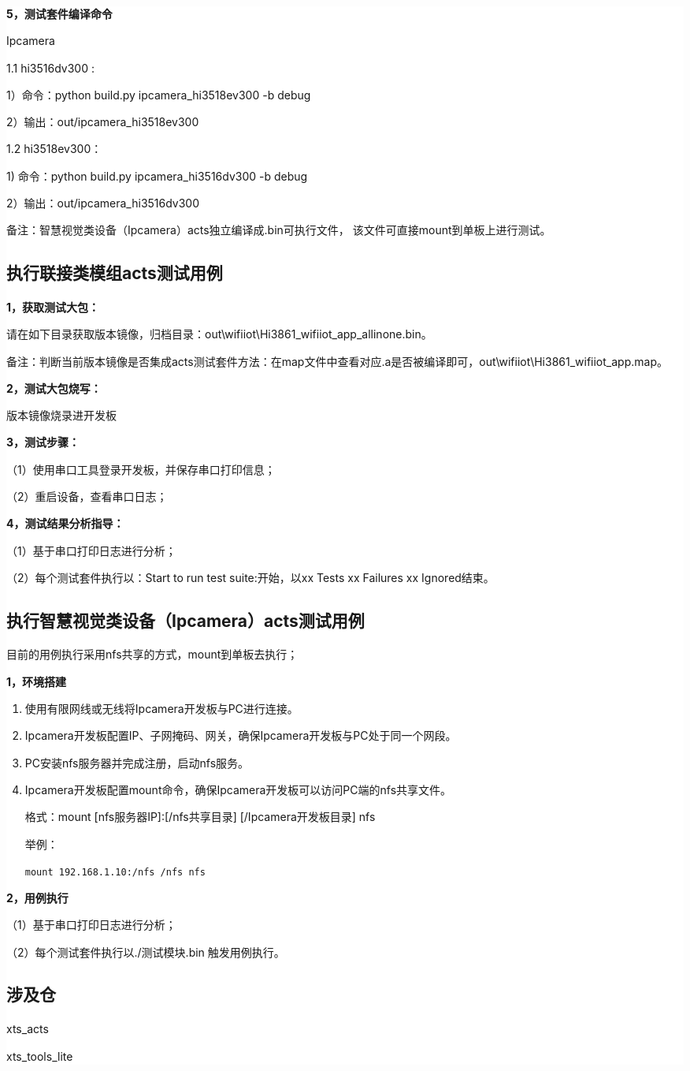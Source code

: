 **5，测试套件编译命令**

Ipcamera

1.1 hi3516dv300 :

1）命令：python build.py ipcamera\_hi3518ev300 -b debug

2）输出：out/ipcamera\_hi3518ev300

1.2 hi3518ev300：

1\)  命令：python build.py ipcamera\_hi3516dv300 -b debug

2）输出：out/ipcamera\_hi3516dv300

备注：智慧视觉类设备（Ipcamera）acts独立编译成.bin可执行文件， 该文件可直接mount到单板上进行测试。

## 执行联接类模组acts测试用例<a name="section7879204912"></a>

**1，获取测试大包：**

请在如下目录获取版本镜像，归档目录：out\\wifiiot\\Hi3861\_wifiiot\_app\_allinone.bin。

备注：判断当前版本镜像是否集成acts测试套件方法：在map文件中查看对应.a是否被编译即可，out\\wifiiot\\Hi3861\_wifiiot\_app.map。

**2，测试大包烧写：**

版本镜像烧录进开发板

**3，测试步骤：**

（1）使用串口工具登录开发板，并保存串口打印信息；

（2）重启设备，查看串口日志；

**4，测试结果分析指导：**

（1）基于串口打印日志进行分析；

（2）每个测试套件执行以：Start to run test suite:开始，以xx Tests xx Failures xx Ignored结束。

## 执行智慧视觉类设备（Ipcamera）acts测试用例<a name="section204081752193"></a>

目前的用例执行采用nfs共享的方式，mount到单板去执行；

**1，环境搭建**

1.  使用有限网线或无线将Ipcamera开发板与PC进行连接。
2.  Ipcamera开发板配置IP、子网掩码、网关，确保Ipcamera开发板与PC处于同一个网段。
3.  PC安装nfs服务器并完成注册，启动nfs服务。
4.  Ipcamera开发板配置mount命令，确保Ipcamera开发板可以访问PC端的nfs共享文件。

    格式：mount \[nfs服务器IP\]:\[/nfs共享目录\] \[/Ipcamera开发板目录\] nfs

    举例：

    ```
    mount 192.168.1.10:/nfs /nfs nfs
    ```


**2，用例执行**

（1）基于串口打印日志进行分析；

（2）每个测试套件执行以./测试模块.bin 触发用例执行。

## 涉及仓<a name="section6299103515474"></a>

xts\_acts

xts\_tools\_lite

